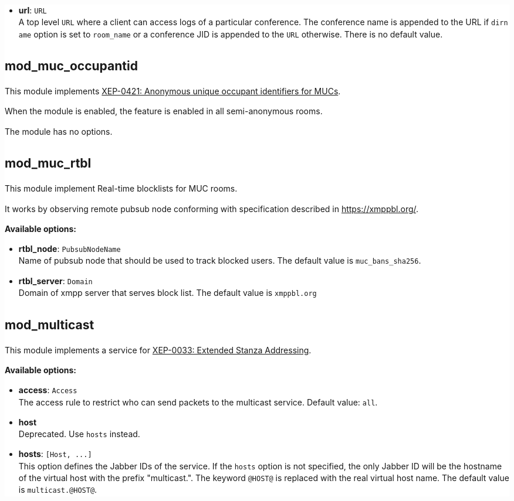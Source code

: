 - **url**: `URL`  
A top level `URL` where a client can access logs of a particular
conference. The conference name is appended to the URL if `dirname`
option is set to `room_name` or a conference JID is appended to the
`URL` otherwise. There is no default value.

mod\_muc\_occupantid
--------------------




This module implements [XEP-0421: Anonymous unique occupant identifiers
for MUCs](https://xmpp.org/extensions/xep-0421.html).

When the module is enabled, the feature is enabled in all semi-anonymous
rooms.

The module has no options.

mod\_muc\_rtbl
--------------




This module implement Real-time blocklists for MUC rooms.

It works by observing remote pubsub node conforming with specification
described in <https://xmppbl.org/>.

__Available options:__

- **rtbl\_node**: `PubsubNodeName`  
Name of pubsub node that should be used to track blocked users. The
default value is `muc_bans_sha256`.

- **rtbl\_server**: `Domain`  
Domain of xmpp server that serves block list. The default value is
`xmppbl.org`

mod\_multicast
--------------

This module implements a service for [XEP-0033: Extended Stanza
Addressing](https://xmpp.org/extensions/xep-0033.html).

__Available options:__

- **access**: `Access`  
The access rule to restrict who can send packets to the multicast
service. Default value: `all`.

- **host**  
Deprecated. Use `hosts` instead.

- **hosts**: `[Host, ...]`  
This option defines the Jabber IDs of the service. If the `hosts` option
is not specified, the only Jabber ID will be the hostname of the virtual
host with the prefix "multicast.". The keyword `@HOST@` is replaced with
the real virtual host name. The default value is `multicast.@HOST@`.
